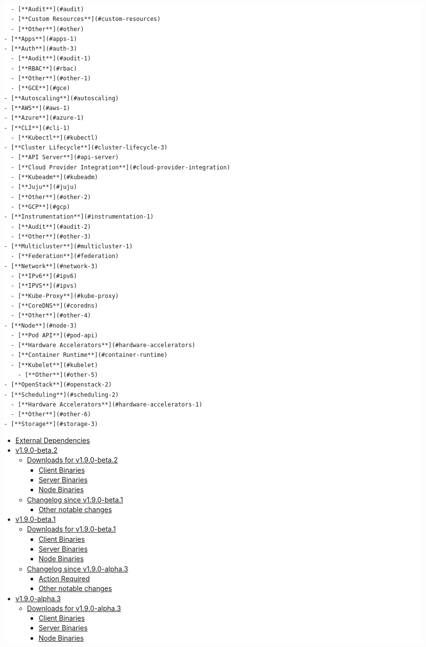       - [**Audit**](#audit)
      - [**Custom Resources**](#custom-resources)
      - [**Other**](#other)
    - [**Apps**](#apps-1)
    - [**Auth**](#auth-3)
      - [**Audit**](#audit-1)
      - [**RBAC**](#rbac)
      - [**Other**](#other-1)
      - [**GCE**](#gce)
    - [**Autoscaling**](#autoscaling)
    - [**AWS**](#aws-1)
    - [**Azure**](#azure-1)
    - [**CLI**](#cli-1)
      - [**Kubectl**](#kubectl)
    - [**Cluster Lifecycle**](#cluster-lifecycle-3)
      - [**API Server**](#api-server)
      - [**Cloud Provider Integration**](#cloud-provider-integration)
      - [**Kubeadm**](#kubeadm)
      - [**Juju**](#juju)
      - [**Other**](#other-2)
      - [**GCP**](#gcp)
    - [**Instrumentation**](#instrumentation-1)
      - [**Audit**](#audit-2)
      - [**Other**](#other-3)
    - [**Multicluster**](#multicluster-1)
      - [**Federation**](#federation)
    - [**Network**](#network-3)
      - [**IPv6**](#ipv6)
      - [**IPVS**](#ipvs)
      - [**Kube-Proxy**](#kube-proxy)
      - [**CoreDNS**](#coredns)
      - [**Other**](#other-4)
    - [**Node**](#node-3)
      - [**Pod API**](#pod-api)
      - [**Hardware Accelerators**](#hardware-accelerators)
      - [**Container Runtime**](#container-runtime)
      - [**Kubelet**](#kubelet)
        - [**Other**](#other-5)
    - [**OpenStack**](#openstack-2)
    - [**Scheduling**](#scheduling-2)
      - [**Hardware Accelerators**](#hardware-accelerators-1)
      - [**Other**](#other-6)
    - [**Storage**](#storage-3)
  - [External Dependencies](#external-dependencies)
- [v1.9.0-beta.2](#v190-beta2)
  - [Downloads for v1.9.0-beta.2](#downloads-for-v190-beta2)
    - [Client Binaries](#client-binaries-12)
    - [Server Binaries](#server-binaries-12)
    - [Node Binaries](#node-binaries-12)
  - [Changelog since v1.9.0-beta.1](#changelog-since-v190-beta1)
    - [Other notable changes](#other-notable-changes-11)
- [v1.9.0-beta.1](#v190-beta1)
  - [Downloads for v1.9.0-beta.1](#downloads-for-v190-beta1)
    - [Client Binaries](#client-binaries-13)
    - [Server Binaries](#server-binaries-13)
    - [Node Binaries](#node-binaries-13)
  - [Changelog since v1.9.0-alpha.3](#changelog-since-v190-alpha3)
    - [Action Required](#action-required-4)
    - [Other notable changes](#other-notable-changes-12)
- [v1.9.0-alpha.3](#v190-alpha3)
  - [Downloads for v1.9.0-alpha.3](#downloads-for-v190-alpha3)
    - [Client Binaries](#client-binaries-14)
    - [Server Binaries](#server-binaries-14)
    - [Node Binaries](#node-binaries-14)